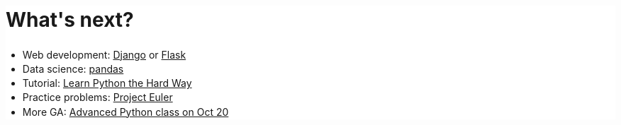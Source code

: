 # What's next?
- Web development: [Django](http://djangoproject.com) or [Flask](http://flask.pocoo.org/)
- Data science: [pandas](http://pandas.pydata.org/)
- Tutorial: [Learn Python the Hard Way](http://learnpythonthehardway.org/book/)
- Practice problems: [Project Euler](https://projecteuler.net/)
- More GA: [Advanced Python class on Oct 20](https://generalassemb.ly/education/advanced-python-workshop/new-york-city/8151)
